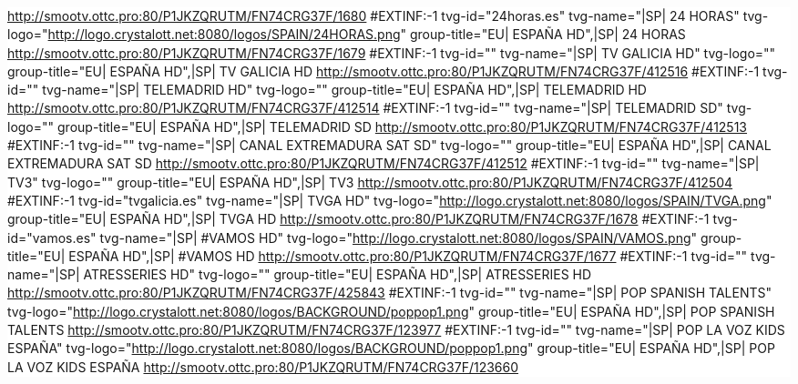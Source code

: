 http://smootv.ottc.pro:80/P1JKZQRUTM/FN74CRG37F/1680
#EXTINF:-1 tvg-id="24horas.es" tvg-name="|SP| 24 HORAS" tvg-logo="http://logo.crystalott.net:8080/logos/SPAIN/24HORAS.png" group-title="EU| ESPAÑA HD",|SP| 24 HORAS
http://smootv.ottc.pro:80/P1JKZQRUTM/FN74CRG37F/1679
#EXTINF:-1 tvg-id="" tvg-name="|SP| TV GALICIA HD" tvg-logo="" group-title="EU| ESPAÑA HD",|SP| TV GALICIA HD
http://smootv.ottc.pro:80/P1JKZQRUTM/FN74CRG37F/412516
#EXTINF:-1 tvg-id="" tvg-name="|SP| TELEMADRID HD" tvg-logo="" group-title="EU| ESPAÑA HD",|SP| TELEMADRID HD
http://smootv.ottc.pro:80/P1JKZQRUTM/FN74CRG37F/412514
#EXTINF:-1 tvg-id="" tvg-name="|SP| TELEMADRID SD" tvg-logo="" group-title="EU| ESPAÑA HD",|SP| TELEMADRID SD
http://smootv.ottc.pro:80/P1JKZQRUTM/FN74CRG37F/412513
#EXTINF:-1 tvg-id="" tvg-name="|SP| CANAL EXTREMADURA SAT SD" tvg-logo="" group-title="EU| ESPAÑA HD",|SP| CANAL EXTREMADURA SAT SD
http://smootv.ottc.pro:80/P1JKZQRUTM/FN74CRG37F/412512
#EXTINF:-1 tvg-id="" tvg-name="|SP| TV3" tvg-logo="" group-title="EU| ESPAÑA HD",|SP| TV3
http://smootv.ottc.pro:80/P1JKZQRUTM/FN74CRG37F/412504
#EXTINF:-1 tvg-id="tvgalicia.es" tvg-name="|SP| TVGA HD" tvg-logo="http://logo.crystalott.net:8080/logos/SPAIN/TVGA.png" group-title="EU| ESPAÑA HD",|SP| TVGA HD
http://smootv.ottc.pro:80/P1JKZQRUTM/FN74CRG37F/1678
#EXTINF:-1 tvg-id="vamos.es" tvg-name="|SP| #VAMOS HD" tvg-logo="http://logo.crystalott.net:8080/logos/SPAIN/VAMOS.png" group-title="EU| ESPAÑA HD",|SP| #VAMOS HD
http://smootv.ottc.pro:80/P1JKZQRUTM/FN74CRG37F/1677
#EXTINF:-1 tvg-id="" tvg-name="|SP| ATRESSERIES HD" tvg-logo="" group-title="EU| ESPAÑA HD",|SP| ATRESSERIES HD
http://smootv.ottc.pro:80/P1JKZQRUTM/FN74CRG37F/425843
#EXTINF:-1 tvg-id="" tvg-name="|SP| POP SPANISH TALENTS" tvg-logo="http://logo.crystalott.net:8080/logos/BACKGROUND/poppop1.png" group-title="EU| ESPAÑA HD",|SP| POP SPANISH TALENTS
http://smootv.ottc.pro:80/P1JKZQRUTM/FN74CRG37F/123977
#EXTINF:-1 tvg-id="" tvg-name="|SP| POP LA VOZ KIDS ESPAÑA" tvg-logo="http://logo.crystalott.net:8080/logos/BACKGROUND/poppop1.png" group-title="EU| ESPAÑA HD",|SP| POP LA VOZ KIDS ESPAÑA
http://smootv.ottc.pro:80/P1JKZQRUTM/FN74CRG37F/123660
